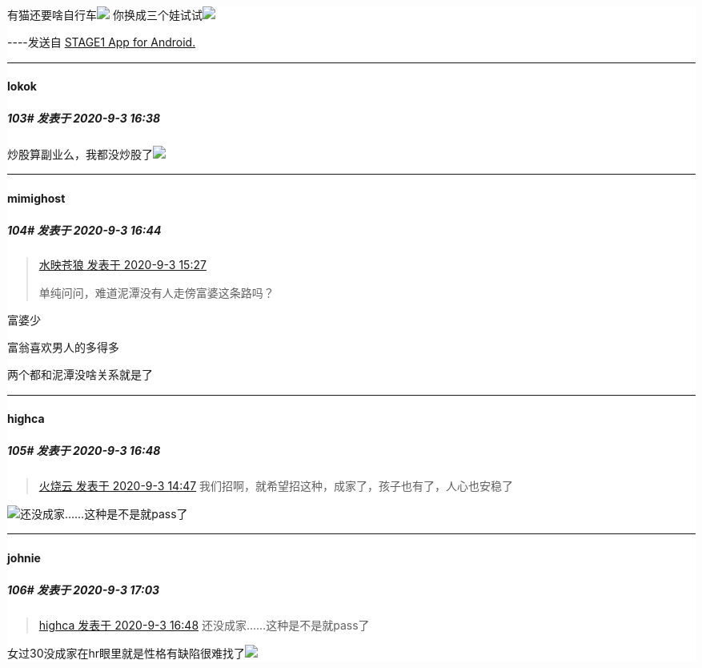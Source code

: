 有猫还要啥自行车<img src="https://static.saraba1st.com/image/smiley/face2017/133.png" referrerpolicy="no-referrer">
你换成三个娃试试<img src="https://static.saraba1st.com/image/smiley/face2017/037.png" referrerpolicy="no-referrer">


----发送自 [STAGE1 App for Android.](http://stage1.5j4m.com/?1.33)


-----

####  lokok  
##### 103#       发表于 2020-9-3 16:38


炒股算副业么，我都没炒股了<img src="https://static.saraba1st.com/image/smiley/face2017/001.png" referrerpolicy="no-referrer">


-----

####  mimighost  
##### 104#       发表于 2020-9-3 16:44


<blockquote><a href="httphttps://bbs.saraba1st.com/2b/forum.php?mod=redirect&amp;goto=findpost&amp;pid=48630003&amp;ptid=1957938" target="_blank">水映苍狼 发表于 2020-9-3 15:27</a>

单纯问问，难道泥潭没有人走傍富婆这条路吗？</blockquote>
富婆少


富翁喜欢男人的多得多


两个都和泥潭没啥关系就是了


-----

####  highca  
##### 105#       发表于 2020-9-3 16:48


<blockquote><a href="httphttps://bbs.saraba1st.com/2b/forum.php?mod=redirect&amp;goto=findpost&amp;pid=48629625&amp;ptid=1957938" target="_blank">火烧云 发表于 2020-9-3 14:47</a>
我们招啊，就希望招这种，成家了，孩子也有了，人心也安稳了</blockquote>
<img src="https://static.saraba1st.com/image/smiley/face2017/001.png" referrerpolicy="no-referrer">还没成家……这种是不是就pass了


-----

####  johnie  
##### 106#       发表于 2020-9-3 17:03


<blockquote><a href="httphttps://bbs.saraba1st.com/2b/forum.php?mod=redirect&amp;goto=findpost&amp;pid=48630833&amp;ptid=1957938" target="_blank">highca 发表于 2020-9-3 16:48</a>
还没成家……这种是不是就pass了</blockquote>
女过30没成家在hr眼里就是性格有缺陷很难找了<img src="https://static.saraba1st.com/image/smiley/face2017/001.png" referrerpolicy="no-referrer">

